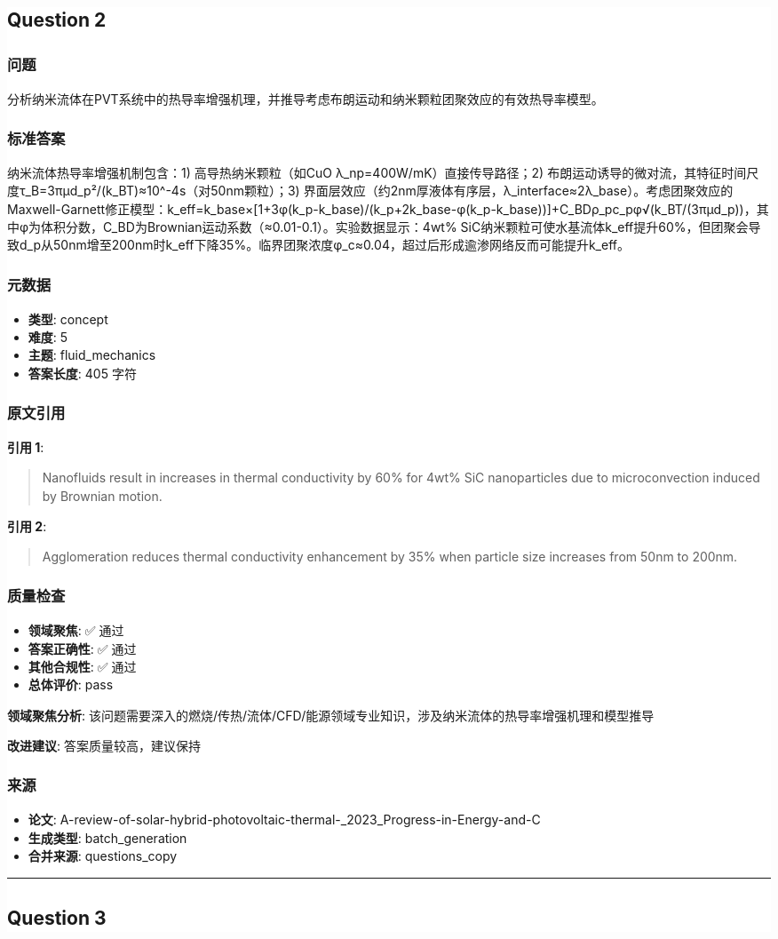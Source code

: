 
## Question 2

### 问题

分析纳米流体在PVT系统中的热导率增强机理，并推导考虑布朗运动和纳米颗粒团聚效应的有效热导率模型。

### 标准答案

纳米流体热导率增强机制包含：1) 高导热纳米颗粒（如CuO λ_np=400W/mK）直接传导路径；2) 布朗运动诱导的微对流，其特征时间尺度τ_B=3πμd_p²/(k_BT)≈10^-4s（对50nm颗粒）；3) 界面层效应（约2nm厚液体有序层，λ_interface≈2λ_base）。考虑团聚效应的Maxwell-Garnett修正模型：k_eff=k_base×[1+3φ(k_p-k_base)/(k_p+2k_base-φ(k_p-k_base))]+C_BDρ_pc_pφ√(k_BT/(3πμd_p))，其中φ为体积分数，C_BD为Brownian运动系数（≈0.01-0.1）。实验数据显示：4wt% SiC纳米颗粒可使水基流体k_eff提升60%，但团聚会导致d_p从50nm增至200nm时k_eff下降35%。临界团聚浓度φ_c≈0.04，超过后形成逾渗网络反而可能提升k_eff。

### 元数据

- **类型**: concept
- **难度**: 5
- **主题**: fluid_mechanics
- **答案长度**: 405 字符

### 原文引用

**引用 1**:
> Nanofluids result in increases in thermal conductivity by 60% for 4wt% SiC nanoparticles due to microconvection induced by Brownian motion.

**引用 2**:
> Agglomeration reduces thermal conductivity enhancement by 35% when particle size increases from 50nm to 200nm.

### 质量检查

- **领域聚焦**: ✅ 通过
- **答案正确性**: ✅ 通过
- **其他合规性**: ✅ 通过
- **总体评价**: pass

**领域聚焦分析**: 该问题需要深入的燃烧/传热/流体/CFD/能源领域专业知识，涉及纳米流体的热导率增强机理和模型推导

**改进建议**: 答案质量较高，建议保持

### 来源

- **论文**: A-review-of-solar-hybrid-photovoltaic-thermal-_2023_Progress-in-Energy-and-C
- **生成类型**: batch_generation
- **合并来源**: questions_copy

---

## Question 3
